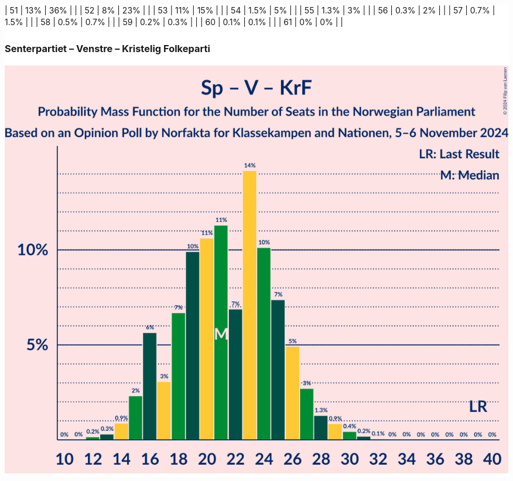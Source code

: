 | 51 | 13% | 36% |  |
| 52 | 8% | 23% |  |
| 53 | 11% | 15% |  |
| 54 | 1.5% | 5% |  |
| 55 | 1.3% | 3% |  |
| 56 | 0.3% | 2% |  |
| 57 | 0.7% | 1.5% |  |
| 58 | 0.5% | 0.7% |  |
| 59 | 0.2% | 0.3% |  |
| 60 | 0.1% | 0.1% |  |
| 61 | 0% | 0% |  |

### Senterpartiet – Venstre – Kristelig Folkeparti

![Graph with seats probability mass function not yet produced](2024-11-06-Norfakta-coalitions-seats-pmf-sp–v–krf.png "Seats Probability Mass Function")
